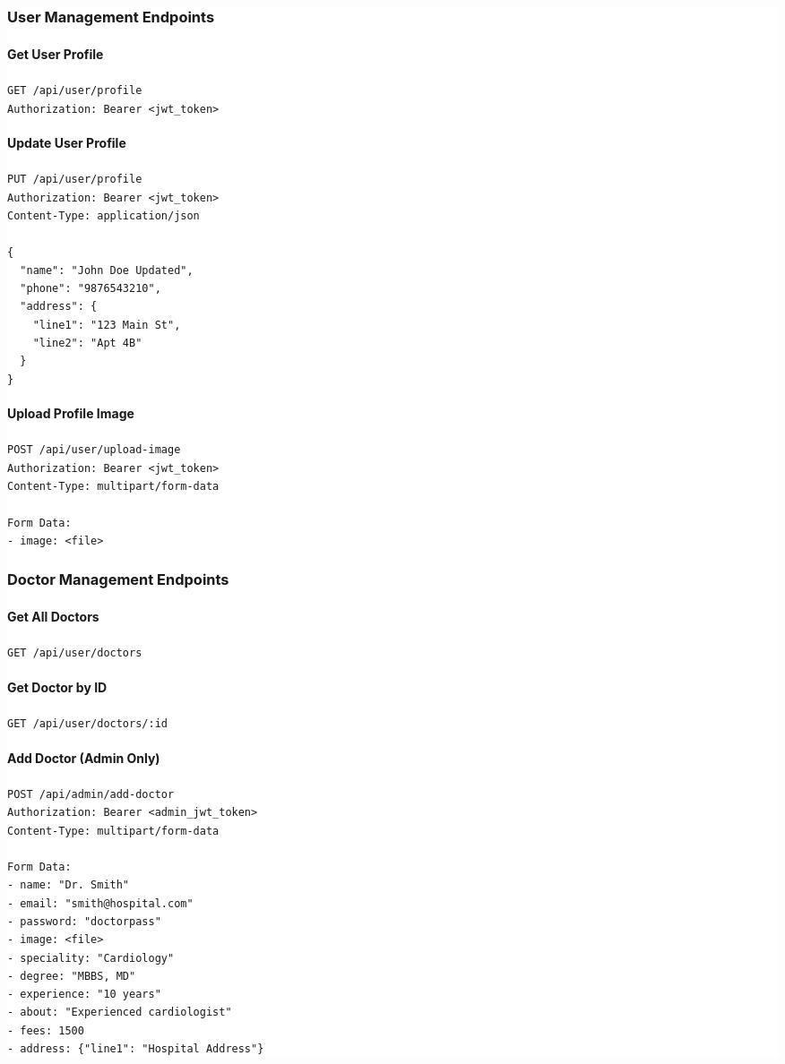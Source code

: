 ### User Management Endpoints

#### Get User Profile
```
GET /api/user/profile
Authorization: Bearer <jwt_token>
```

#### Update User Profile
```
PUT /api/user/profile
Authorization: Bearer <jwt_token>
Content-Type: application/json

{
  "name": "John Doe Updated",
  "phone": "9876543210",
  "address": {
    "line1": "123 Main St",
    "line2": "Apt 4B"
  }
}
```

#### Upload Profile Image
```
POST /api/user/upload-image
Authorization: Bearer <jwt_token>
Content-Type: multipart/form-data

Form Data:
- image: <file>
```

### Doctor Management Endpoints

#### Get All Doctors
```
GET /api/user/doctors
```

#### Get Doctor by ID
```
GET /api/user/doctors/:id
```

#### Add Doctor (Admin Only)
```
POST /api/admin/add-doctor
Authorization: Bearer <admin_jwt_token>
Content-Type: multipart/form-data

Form Data:
- name: "Dr. Smith"
- email: "smith@hospital.com"
- password: "doctorpass"
- image: <file>
- speciality: "Cardiology"
- degree: "MBBS, MD"
- experience: "10 years"
- about: "Experienced cardiologist"
- fees: 1500
- address: {"line1": "Hospital Address"}
```
